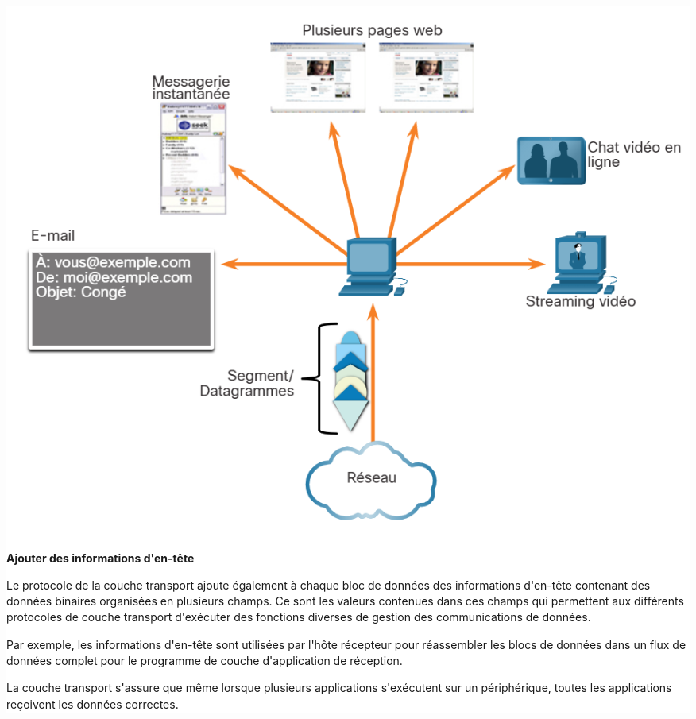 ![1737593057253](images/2-transport/1737593057253.png)


**Ajouter des informations d'en-tête**

Le protocole de la couche transport ajoute également à chaque bloc de données des informations d'en-tête contenant des données binaires organisées en plusieurs champs. Ce sont les valeurs contenues dans ces champs qui permettent aux différents protocoles de couche transport d'exécuter des fonctions diverses de gestion des communications de données.

Par exemple, les informations d'en-tête sont utilisées par l'hôte récepteur pour réassembler les blocs de données dans un flux de données complet pour le programme de couche d'application de réception.

La couche transport s'assure que même lorsque plusieurs applications s'exécutent sur un périphérique, toutes les applications reçoivent les données correctes.
